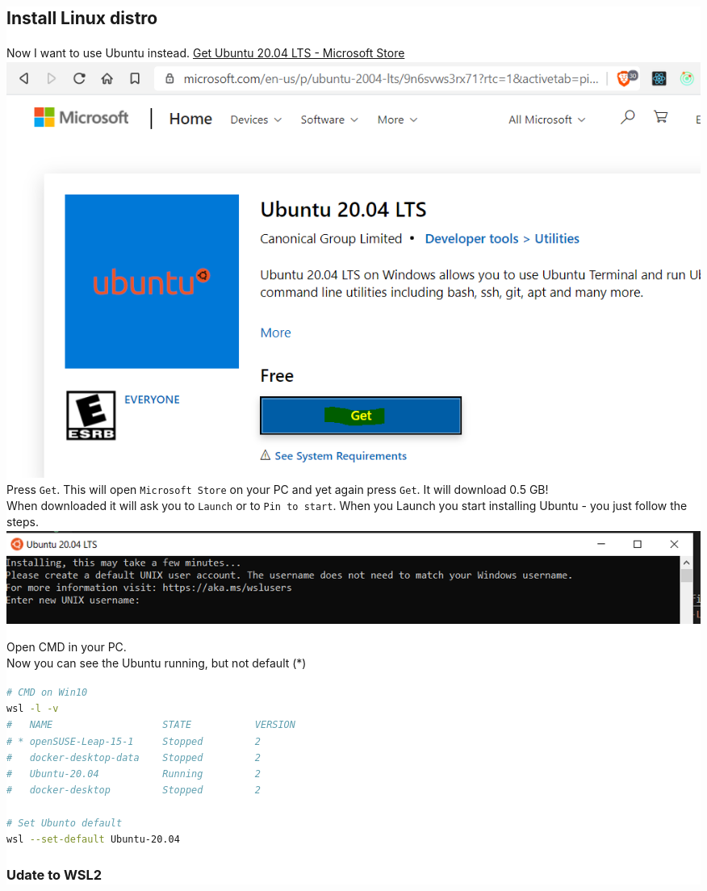 ## Install Linux distro

Now I want to use Ubuntu instead. 
[Get Ubuntu 20.04 LTS - Microsoft Store](https://www.microsoft.com/en-us/p/ubuntu-2004-lts/9n6svws3rx71?rtc=1&activetab=pivot:overviewtab)
![Ubuntu distro on the web](../img/2021/2021-03-13-wsl2-03.png)  
Press `Get`. This will open `Microsoft Store` on your PC and yet again press `Get`. It will download 0.5 GB!  
When downloaded it will ask you to `Launch` or to `Pin to start`. When you Launch you start installing Ubuntu - you just follow the steps.  
![Ubuntu distro install](../img/2021/2021-03-13-wsl2-04.png)  

Open CMD in your PC.  
Now you can see the Ubuntu running, but not default (*)
```bash
# CMD on Win10
wsl -l -v
#   NAME                   STATE           VERSION
# * openSUSE-Leap-15-1     Stopped         2
#   docker-desktop-data    Stopped         2
#   Ubuntu-20.04           Running         2
#   docker-desktop         Stopped         2

# Set Ubunto default
wsl --set-default Ubuntu-20.04
```
### Udate to WSL2
